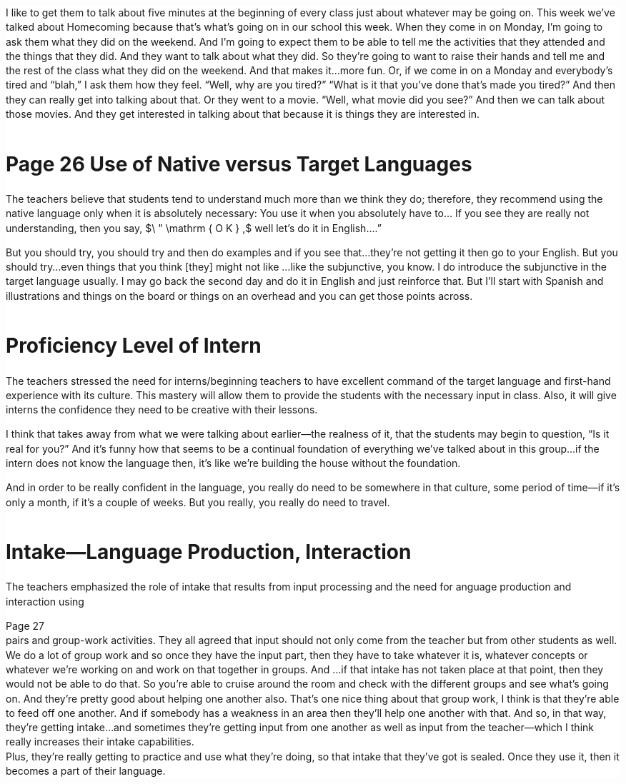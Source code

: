 I like to get them to talk about five minutes at the beginning of every class just about whatever may be going on. This week we’ve talked about Homecoming because that’s what’s going on in our school this week. When they come in on Monday, I’m going to ask them what they did on the weekend. And I’m going to expect them to be able to tell me the activities that they attended and the things that they did. And they want to talk about what they did. So they’re going to want to raise their hands and tell me and the rest of the class what they did on the weekend. And that makes it…more fun. Or, if we come in on a Monday and everybody’s tired and “blah,” I ask them how they feel. “Well, why are you tired?” “What is it that you’ve done that’s made you tired?” And then they can really get into talking about that. Or they went to a movie. “Well, what movie did you see?” And then we can talk about those movies. And they get interested in talking about that because it is things they are interested in.

# Page 26 Use of Native versus Target Languages

The teachers believe that students tend to understand much more than we think they do; therefore, they recommend using the native language only when it is absolutely necessary: You use it when you absolutely have to… If you see they are really not understanding, then you say, $\ " \mathrm { O K } ,$ well let’s do it in English….”

But you should try, you should try and then do examples and if you see that…they’re not getting it then go to your English. But you should try…even things that you think [they] might not like …like the subjunctive, you know. I do introduce the subjunctive in the target language usually. I may go back the second day and do it in English and just reinforce that. But I’ll start with Spanish and illustrations and things on the board or things on an overhead and you can get those points across.

# Proficiency Level of Intern

The teachers stressed the need for interns/beginning teachers to have excellent command of the target language and first-hand experience with its culture. This mastery will allow them to provide the students with the necessary input in class. Also, it will give interns the confidence they need to be creative with their lessons.

I think that takes away from what we were talking about earlier—the realness of it, that the students may begin to question, “Is it real for you?” And it’s funny how that seems to be a continual foundation of everything we’ve talked about in this group…if the intern does not know the language then, it’s like we’re building the house without the foundation.

And in order to be really confident in the language, you really do need to be somewhere in that culture, some period of time—if it’s only a month, if it’s a couple of weeks. But you really, you really do need to travel.

# Intake—Language Production, Interaction

The teachers emphasized the role of intake that results from input processing and the need for anguage production and interaction using

Page 27   
pairs and group-work activities. They all agreed that input should not only come from the teacher but from other students as well. We do a lot of group work and so once they have the input part, then they have to take whatever it is, whatever concepts or whatever we’re working on and work on that together in groups. And …if that intake has not taken place at that point, then they would not be able to do that. So you’re able to cruise around the room and check with the different groups and see what’s going on. And they’re pretty good about helping one another also. That’s one nice thing about that group work, I think is that they’re able to feed off one another. And if somebody has a weakness in an area then they’ll help one another with that. And so, in that way, they’re getting intake…and sometimes they’re getting input from one another as well as input from the teacher—which I think really increases their intake capabilities.   
Plus, they’re really getting to practice and use what they’re doing, so that intake that they’ve got is sealed. Once they use it, then it becomes a part of their language.   